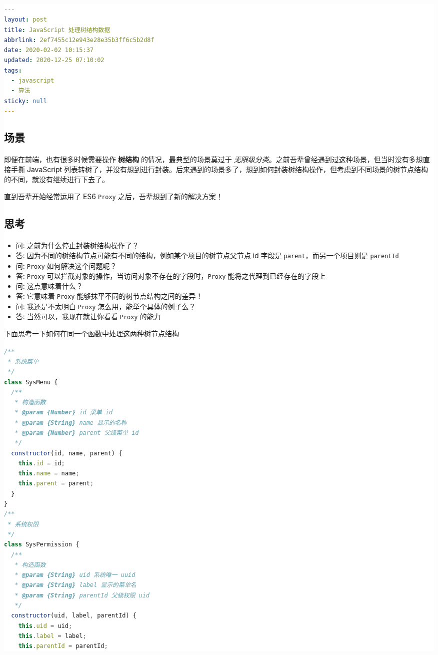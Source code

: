 ```yaml
---
layout: post
title: JavaScript 处理树结构数据
abbrlink: 2ef7455c12e943e28e35b3ff6c5b2d8f
date: 2020-02-02 10:15:37
updated: 2020-12-25 07:10:02
tags:
  - javascript
  - 算法
sticky: null
---
```


## 场景

即便在前端，也有很多时候需要操作 **树结构** 的情况，最典型的场景莫过于 _无限级分类_。之前吾辈曾经遇到过这种场景，但当时没有多想直接手撕 JavaScript 列表转树了，并没有想到进行封装。后来遇到的场景多了，想到如何封装树结构操作，但考虑到不同场景的树节点结构的不同，就没有继续进行下去了。

直到吾辈开始经常运用了 ES6 `Proxy` 之后，吾辈想到了新的解决方案！

## 思考

- 问: 之前为什么停止封装树结构操作了？
- 答: 因为不同的树结构节点可能有不同的结构，例如某个项目的树节点父节点 id 字段是 `parent`，而另一个项目则是 `parentId`
- 问: `Proxy` 如何解决这个问题呢？
- 答: `Proxy` 可以拦截对象的操作，当访问对象不存在的字段时，`Proxy` 能将之代理到已经存在的字段上
- 问: 这点意味着什么？
- 答: 它意味着 `Proxy` 能够抹平不同的树节点结构之间的差异！
- 问: 我还是不太明白 `Proxy` 怎么用，能举个具体的例子么？
- 答: 当然可以，我现在就让你看看 `Proxy` 的能力

下面思考一下如何在同一个函数中处理这两种树节点结构

```js
/**
 * 系统菜单
 */
class SysMenu {
  /**
   * 构造函数
   * @param {Number} id 菜单 id
   * @param {String} name 显示的名称
   * @param {Number} parent 父级菜单 id
   */
  constructor(id, name, parent) {
    this.id = id;
    this.name = name;
    this.parent = parent;
  }
}
/**
 * 系统权限
 */
class SysPermission {
  /**
   * 构造函数
   * @param {String} uid 系统唯一 uuid
   * @param {String} label 显示的菜单名
   * @param {String} parentId 父级权限 uid
   */
  constructor(uid, label, parentId) {
    this.uid = uid;
    this.label = label;
    this.parentId = parentId;
```